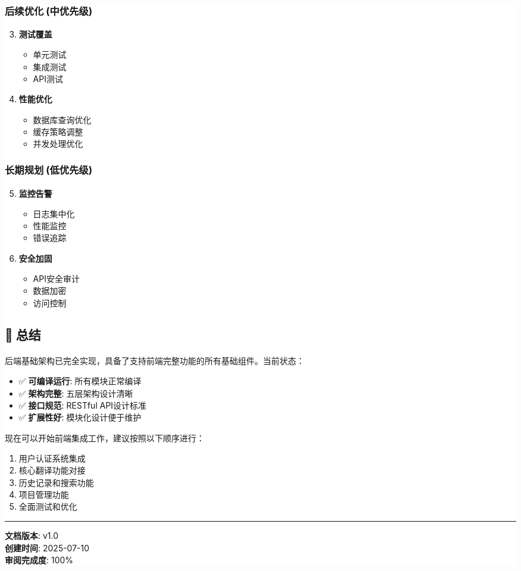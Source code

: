 ### 后续优化 (中优先级)  
3. **测试覆盖**
   - 单元测试
   - 集成测试
   - API测试

4. **性能优化**
   - 数据库查询优化
   - 缓存策略调整
   - 并发处理优化

### 长期规划 (低优先级)
5. **监控告警**
   - 日志集中化
   - 性能监控
   - 错误追踪

6. **安全加固**
   - API安全审计
   - 数据加密
   - 访问控制

## 🎉 总结

后端基础架构已完全实现，具备了支持前端完整功能的所有基础组件。当前状态：

- ✅ **可编译运行**: 所有模块正常编译
- ✅ **架构完整**: 五层架构设计清晰
- ✅ **接口规范**: RESTful API设计标准
- ✅ **扩展性好**: 模块化设计便于维护

现在可以开始前端集成工作，建议按照以下顺序进行：
1. 用户认证系统集成
2. 核心翻译功能对接
3. 历史记录和搜索功能
4. 项目管理功能
5. 全面测试和优化

---

**文档版本**: v1.0  
**创建时间**: 2025-07-10  
**审阅完成度**: 100%